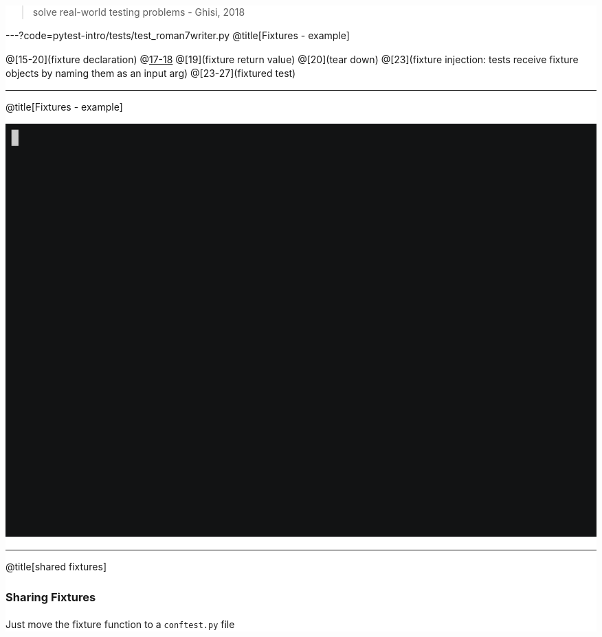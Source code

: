 > solve real-world testing problems - Ghisi, 2018

---?code=pytest-intro/tests/test_roman7writer.py
@title[Fixtures - example]

@[15-20](fixture declaration)
@[17-18](setup)
@[19](fixture return value)
@[20](tear down)
@[23](fixture injection: tests receive fixture objects by naming them as an input arg)
@[23-27](fixtured test)

---
@title[Fixtures - example]

![img](assets/image/pytest-run-fixture.gif)

---
@title[shared fixtures]

### Sharing Fixtures

Just move the fixture function to a `conftest.py` file
